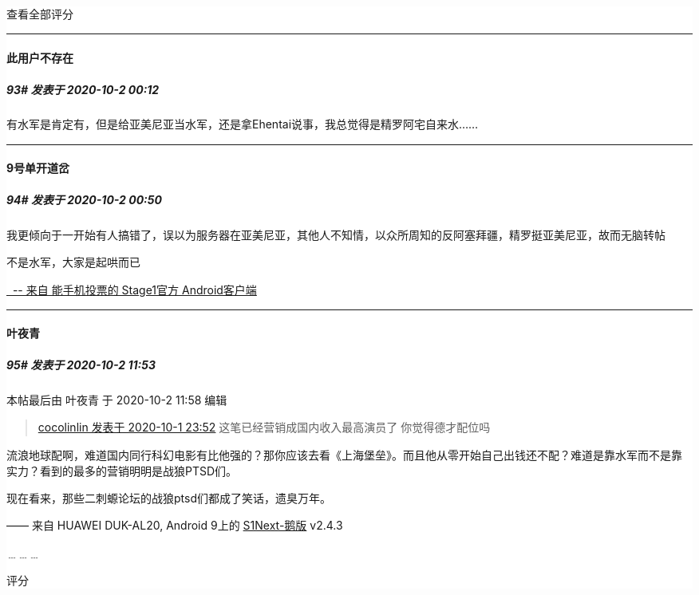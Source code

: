 

查看全部评分






-----

####  此用户不存在  
##### 93#       发表于 2020-10-2 00:12




有水军是肯定有，但是给亚美尼亚当水军，还是拿Ehentai说事，我总觉得是精罗阿宅自来水……







-----

####  9号单开道岔  
##### 94#       发表于 2020-10-2 00:50




我更倾向于一开始有人搞错了，误以为服务器在亚美尼亚，其他人不知情，以众所周知的反阿塞拜疆，精罗挺亚美尼亚，故而无脑转帖

不是水军，大家是起哄而已

[  -- 来自 能手机投票的 Stage1官方 Android客户端](https://www.coolapk.com/apk/140634)







-----

####  叶夜青  
##### 95#       发表于 2020-10-2 11:53



 本帖最后由 叶夜青 于 2020-10-2 11:58 编辑 
<blockquote><a href="httphttps://bbs.saraba1st.com/2b/forum.php?mod=redirect&amp;goto=findpost&amp;pid=48924989&amp;ptid=1962670" target="_blank">cocolinlin 发表于 2020-10-1 23:52</a>
这笔已经营销成国内收入最高演员了 你觉得德才配位吗</blockquote>

流浪地球配啊，难道国内同行科幻电影有比他强的？那你应该去看《上海堡垒》。而且他从零开始自己出钱还不配？难道是靠水军而不是靠实力？看到的最多的营销明明是战狼PTSD们。

现在看来，那些二刺螈论坛的战狼ptsd们都成了笑话，遗臭万年。

—— 来自 HUAWEI DUK-AL20, Android 9上的 [S1Next-鹅版](https://github.com/ykrank/S1-Next/releases) v2.4.3



﹍﹍﹍

评分
